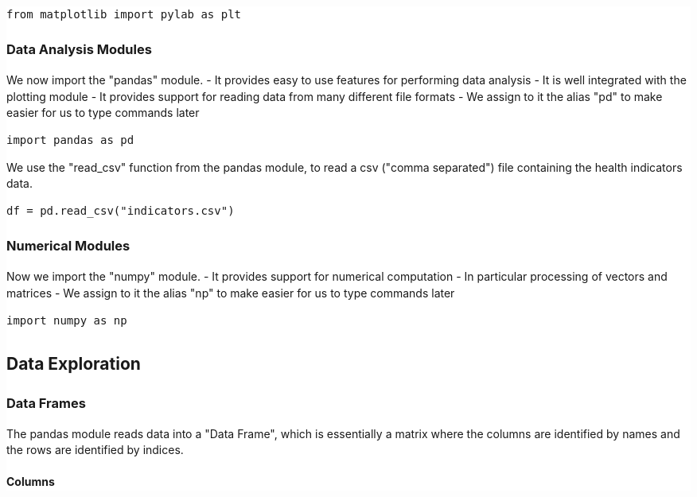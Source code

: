 
<div class="in">
<pre>from matplotlib import pylab as plt</pre>
</div>

### Data Analysis Modules


<div>
<p>We now import the &quot;pandas&quot; module. - It provides easy to use features for performing data analysis - It is well integrated with the plotting module - It provides support for reading data from many different file formats - We assign to it the alias &quot;pd&quot; to make easier for us to type commands later</p>
</div>


<div class="in">
<pre>import pandas as pd</pre>
</div>


<div>
<p>We use the &quot;read_csv&quot; function from the pandas module, to read a csv (&quot;comma separated&quot;) file containing the health indicators data.</p>
</div>


<div class="in">
<pre>df = pd.read_csv(&#34;indicators.csv&#34;)</pre>
</div>

### Numerical Modules


<div>
<p>Now we import the &quot;numpy&quot; module. - It provides support for numerical computation - In particular processing of vectors and matrices - We assign to it the alias &quot;np&quot; to make easier for us to type commands later</p>
</div>


<div class="in">
<pre>import numpy as np</pre>
</div>

## Data Exploration

### Data Frames


<div>
<p>The pandas module reads data into a &quot;Data Frame&quot;, which is essentially a matrix where the columns are identified by names and the rows are identified by indices.</p>
</div>

#### Columns
